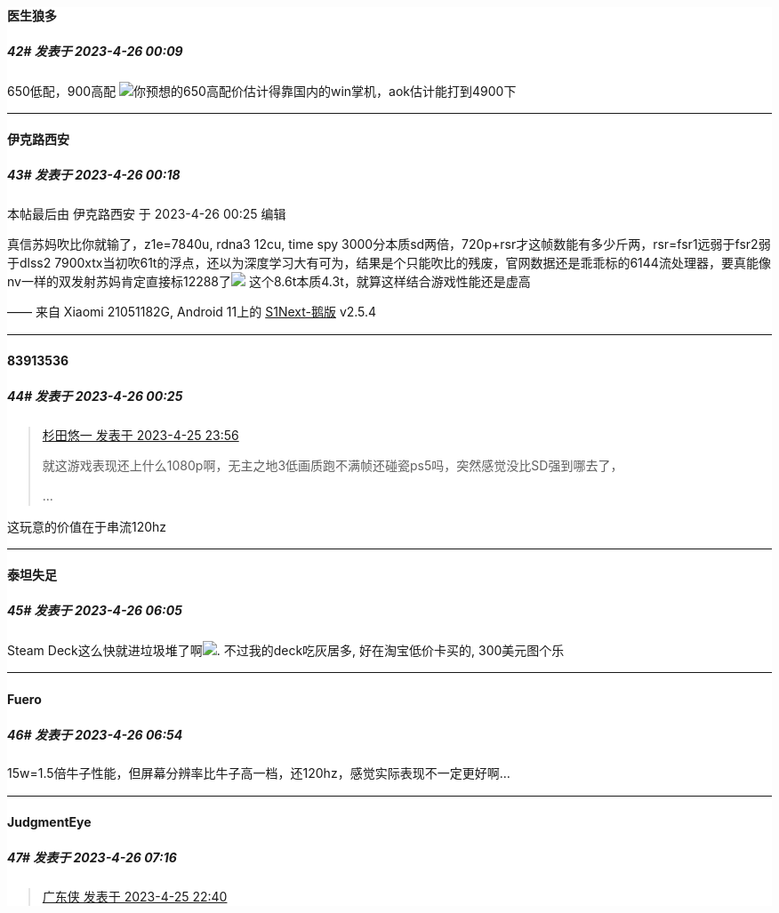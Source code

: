 ####  医生狼多  
##### 42#       发表于 2023-4-26 00:09

650低配，900高配
<img src="https://static.saraba1st.com/image/smiley/face2017/009.gif" referrerpolicy="no-referrer">你预想的650高配价估计得靠国内的win掌机，aok估计能打到4900下

*****

####  伊克路西安  
##### 43#       发表于 2023-4-26 00:18

 本帖最后由 伊克路西安 于 2023-4-26 00:25 编辑 

真信苏妈吹比你就输了，z1e=7840u, rdna3 12cu, time spy 3000分本质sd两倍，720p+rsr才这帧数能有多少斤两，rsr=fsr1远弱于fsr2弱于dlss2
7900xtx当初吹61t的浮点，还以为深度学习大有可为，结果是个只能吹比的残废，官网数据还是乖乖标的6144流处理器，要真能像nv一样的双发射苏妈肯定直接标12288了<img src="https://static.saraba1st.com/image/smiley/face2017/047.png" referrerpolicy="no-referrer">
这个8.6t本质4.3t，就算这样结合游戏性能还是虚高

—— 来自 Xiaomi 21051182G, Android 11上的 [S1Next-鹅版](https://github.com/ykrank/S1-Next/releases) v2.5.4

*****

####  83913536  
##### 44#       发表于 2023-4-26 00:25

<blockquote><a href="httphttps://bbs.saraba1st.com/2b/forum.php?mod=redirect&amp;goto=findpost&amp;pid=60613980&amp;ptid=2130778" target="_blank">杉田悠一 发表于 2023-4-25 23:56</a>

就这游戏表现还上什么1080p啊，无主之地3低画质跑不满帧还碰瓷ps5吗，突然感觉没比SD强到哪去了，

 ...</blockquote>
这玩意的价值在于串流120hz

*****

####  泰坦失足  
##### 45#       发表于 2023-4-26 06:05

Steam Deck这么快就进垃圾堆了啊<img src="https://static.saraba1st.com/image/smiley/face2017/112.png" referrerpolicy="no-referrer">. 不过我的deck吃灰居多, 好在淘宝低价卡买的, 300美元图个乐

*****

####  Fuero  
##### 46#       发表于 2023-4-26 06:54

15w=1.5倍牛子性能，但屏幕分辨率比牛子高一档，还120hz，感觉实际表现不一定更好啊…

*****

####  JudgmentEye  
##### 47#       发表于 2023-4-26 07:16

<blockquote><a href="httphttps://bbs.saraba1st.com/2b/forum.php?mod=redirect&amp;goto=findpost&amp;pid=60613037&amp;ptid=2130778" target="_blank">广东侠 发表于 2023-4-25 22:40</a>
